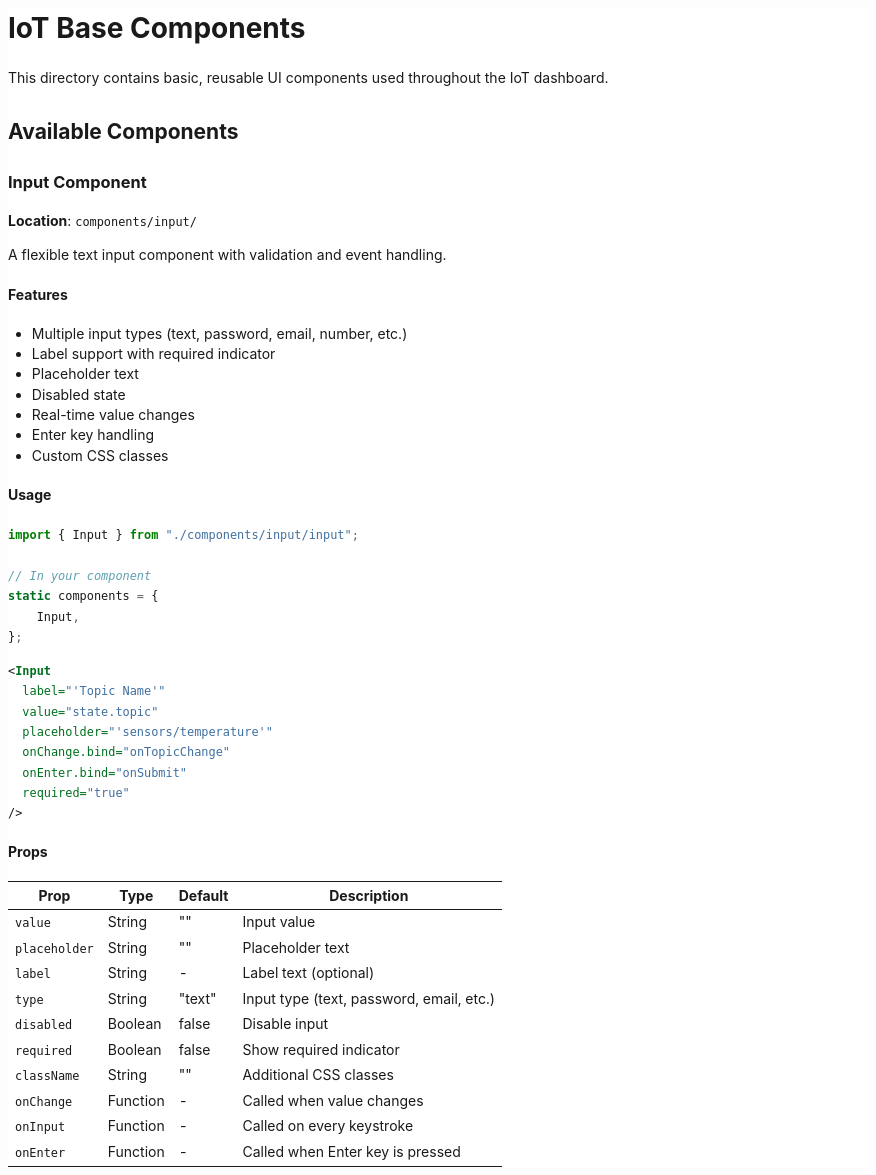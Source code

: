 # IoT Base Components

This directory contains basic, reusable UI components used throughout the IoT dashboard.

## Available Components

### Input Component

**Location**: `components/input/`

A flexible text input component with validation and event handling.

#### Features

- Multiple input types (text, password, email, number, etc.)
- Label support with required indicator
- Placeholder text
- Disabled state
- Real-time value changes
- Enter key handling
- Custom CSS classes

#### Usage

```javascript
import { Input } from "./components/input/input";

// In your component
static components = {
    Input,
};
```

```xml
<Input
  label="'Topic Name'"
  value="state.topic"
  placeholder="'sensors/temperature'"
  onChange.bind="onTopicChange"
  onEnter.bind="onSubmit"
  required="true"
/>
```

#### Props

| Prop          | Type     | Default | Description                              |
| ------------- | -------- | ------- | ---------------------------------------- |
| `value`       | String   | ""      | Input value                              |
| `placeholder` | String   | ""      | Placeholder text                         |
| `label`       | String   | -       | Label text (optional)                    |
| `type`        | String   | "text"  | Input type (text, password, email, etc.) |
| `disabled`    | Boolean  | false   | Disable input                            |
| `required`    | Boolean  | false   | Show required indicator                  |
| `className`   | String   | ""      | Additional CSS classes                   |
| `onChange`    | Function | -       | Called when value changes                |
| `onInput`     | Function | -       | Called on every keystroke                |
| `onEnter`     | Function | -       | Called when Enter key is pressed         |
